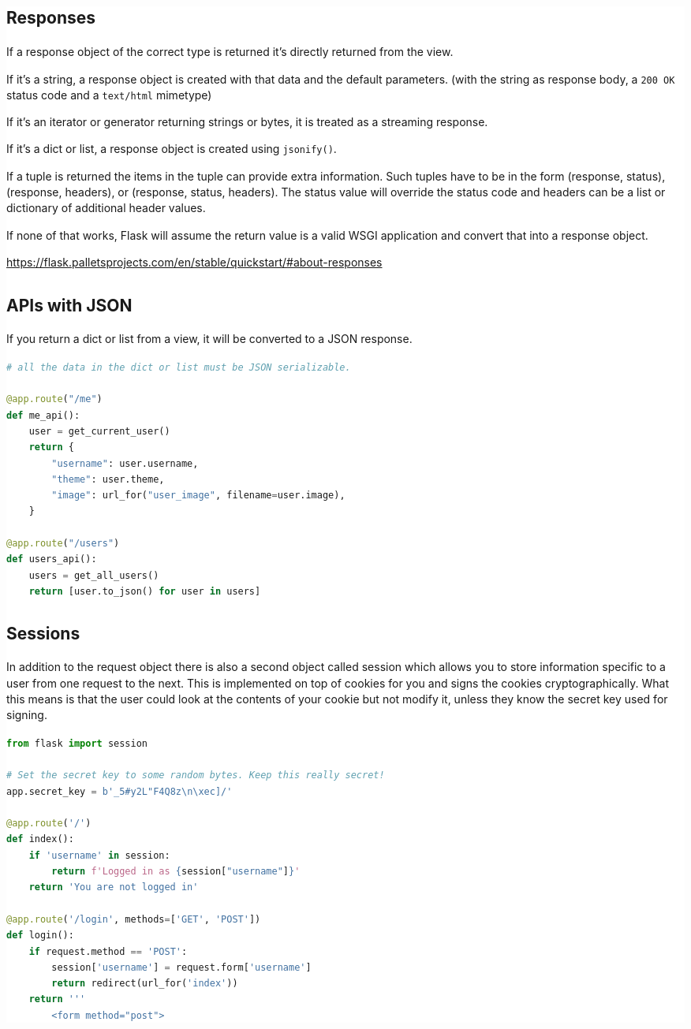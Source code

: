 ## Responses
If a response object of the correct type is returned it’s directly returned from the view.

If it’s a string, a response object is created with that data and the default parameters.  (with the string as response body, a `200 OK` status code and a `text/html` mimetype)

If it’s an iterator or generator returning strings or bytes, it is treated as a streaming response.

If it’s a dict or list, a response object is created using `jsonify()`.

If a tuple is returned the items in the tuple can provide extra information. Such tuples have to be in the form (response, status), (response, headers), or (response, status, headers). The status value will override the status code and headers can be a list or dictionary of additional header values.

If none of that works, Flask will assume the return value is a valid WSGI application and convert that into a response object.

https://flask.palletsprojects.com/en/stable/quickstart/#about-responses

## APIs with JSON
If you return a dict or list from a view, it will be converted to a JSON response.
```python
# all the data in the dict or list must be JSON serializable.

@app.route("/me")
def me_api():
    user = get_current_user()
    return {
        "username": user.username,
        "theme": user.theme,
        "image": url_for("user_image", filename=user.image),
    }

@app.route("/users")
def users_api():
    users = get_all_users()
    return [user.to_json() for user in users]
```

## Sessions
In addition to the request object there is also a second object called session which allows you to store information specific to a user from one request to the next. This is implemented on top of cookies for you and signs the cookies cryptographically. What this means is that the user could look at the contents of your cookie but not modify it, unless they know the secret key used for signing.
```python
from flask import session

# Set the secret key to some random bytes. Keep this really secret!
app.secret_key = b'_5#y2L"F4Q8z\n\xec]/'

@app.route('/')
def index():
    if 'username' in session:
        return f'Logged in as {session["username"]}'
    return 'You are not logged in'

@app.route('/login', methods=['GET', 'POST'])
def login():
    if request.method == 'POST':
        session['username'] = request.form['username']
        return redirect(url_for('index'))
    return '''
        <form method="post">
```